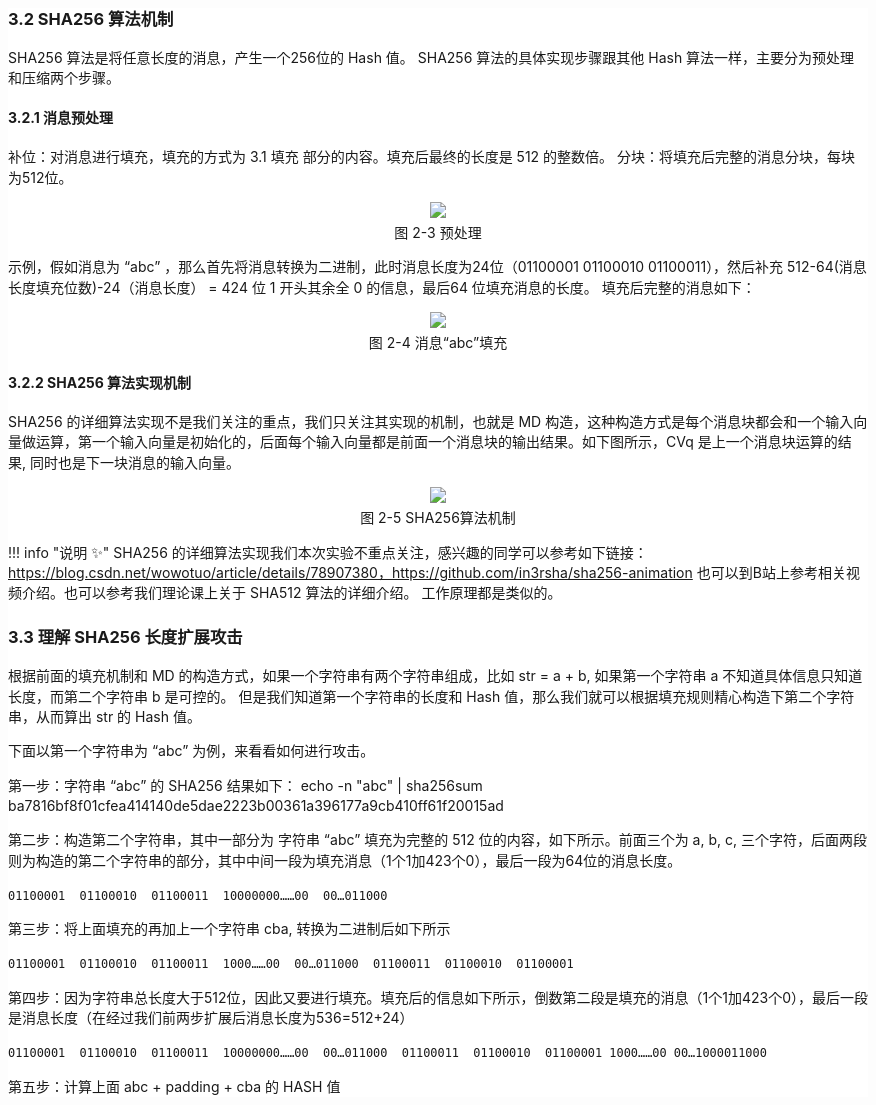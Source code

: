 ### 3.2 SHA256 算法机制

SHA256 算法是将任意长度的消息，产生一个256位的 Hash 值。 SHA256 算法的具体实现步骤跟其他 Hash 算法一样，主要分为预处理和压缩两个步骤。

#### 3.2.1 消息预处理

补位：对消息进行填充，填充的方式为 3.1 填充 部分的内容。填充后最终的长度是 512 的整数倍。
分块：将填充后完整的消息分块，每块为512位。

<center><img src="../assets/2-3.png" width = 600></center>
<center>图 2-3 预处理</center>

示例，假如消息为 “abc” ，那么首先将消息转换为二进制，此时消息长度为24位（01100001 01100010 01100011），然后补充 512-64(消息长度填充位数)-24（消息长度） = 424 位 1 开头其余全 0 的信息，最后64 位填充消息的长度。 填充后完整的消息如下：

<center><img src="../assets/2-4.png" width = 600></center>
<center>图 2-4 消息“abc”填充</center>

#### 3.2.2 SHA256 算法实现机制

SHA256 的详细算法实现不是我们关注的重点，我们只关注其实现的机制，也就是 MD 构造，这种构造方式是每个消息块都会和一个输入向量做运算，第一个输入向量是初始化的，后面每个输入向量都是前面一个消息块的输出结果。如下图所示，CVq 是上一个消息块运算的结果, 同时也是下一块消息的输入向量。

<center><img src="../assets/2-5.png" width = 600></center>
<center>图 2-5 SHA256算法机制</center>

!!! info "说明 :sparkles:"
    SHA256 的详细算法实现我们本次实验不重点关注，感兴趣的同学可以参考如下链接：https://blog.csdn.net/wowotuo/article/details/78907380，https://github.com/in3rsha/sha256-animation 也可以到B站上参考相关视频介绍。也可以参考我们理论课上关于 SHA512 算法的详细介绍。 工作原理都是类似的。

### 3.3 理解 SHA256 长度扩展攻击

根据前面的填充机制和 MD 的构造方式，如果一个字符串有两个字符串组成，比如 str = a + b, 如果第一个字符串 a 不知道具体信息只知道长度，而第二个字符串 b 是可控的。 但是我们知道第一个字符串的长度和 Hash 值，那么我们就可以根据填充规则精心构造下第二个字符串，从而算出 str 的 Hash 值。

下面以第一个字符串为 “abc” 为例，来看看如何进行攻击。

第一步：字符串 “abc” 的 SHA256 结果如下：
    echo -n "abc" | sha256sum
    ba7816bf8f01cfea414140de5dae2223b00361a396177a9cb410ff61f20015ad 

第二步：构造第二个字符串，其中一部分为 字符串 “abc” 填充为完整的 512 位的内容，如下所示。前面三个为 a, b, c, 三个字符，后面两段则为构造的第二个字符串的部分，其中中间一段为填充消息（1个1加423个0），最后一段为64位的消息长度。

    01100001  01100010  01100011  10000000……00  00…011000

第三步：将上面填充的再加上一个字符串 cba, 转换为二进制后如下所示

    01100001  01100010  01100011  1000……00  00…011000  01100011  01100010  01100001

第四步：因为字符串总长度大于512位，因此又要进行填充。填充后的信息如下所示，倒数第二段是填充的消息（1个1加423个0），最后一段是消息长度（在经过我们前两步扩展后消息长度为536=512+24）

    01100001  01100010  01100011  10000000……00  00…011000  01100011  01100010  01100001 1000……00 00…1000011000

第五步：计算上面 abc + padding + cba 的 HASH 值
